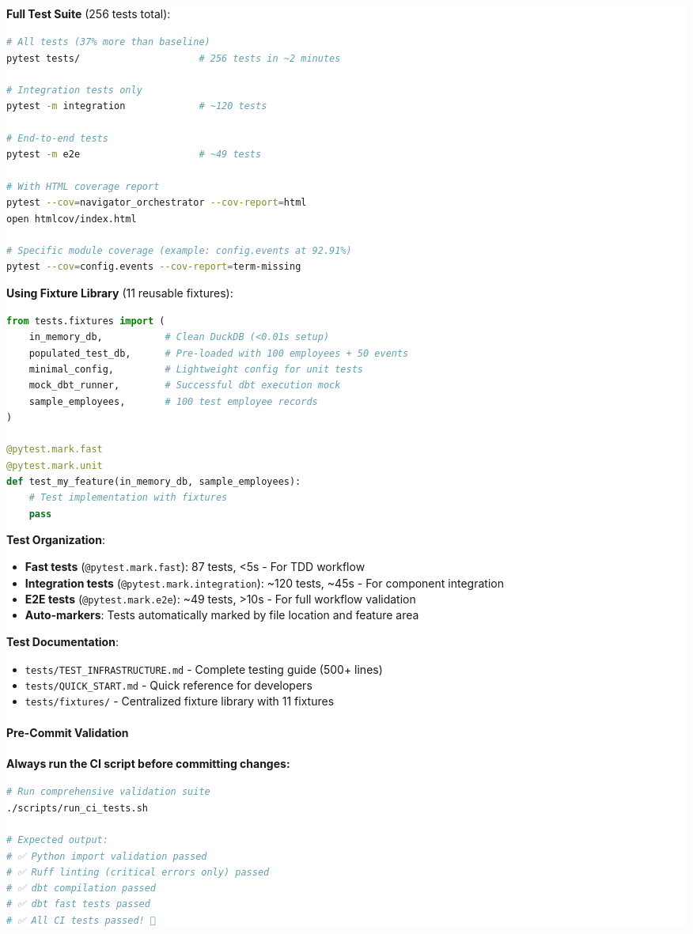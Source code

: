 **Full Test Suite** (256 tests total):
```bash
# All tests (37% more than baseline)
pytest tests/                     # 256 tests in ~2 minutes

# Integration tests only
pytest -m integration             # ~120 tests

# End-to-end tests
pytest -m e2e                     # ~49 tests

# With HTML coverage report
pytest --cov=navigator_orchestrator --cov-report=html
open htmlcov/index.html

# Specific module coverage (example: config.events at 92.91%)
pytest --cov=config.events --cov-report=term-missing
```

**Using Fixture Library** (11 reusable fixtures):
```python
from tests.fixtures import (
    in_memory_db,           # Clean DuckDB (<0.01s setup)
    populated_test_db,      # Pre-loaded with 100 employees + 50 events
    minimal_config,         # Lightweight config for unit tests
    mock_dbt_runner,        # Successful dbt execution mock
    sample_employees,       # 100 test employee records
)

@pytest.mark.fast
@pytest.mark.unit
def test_my_feature(in_memory_db, sample_employees):
    # Test implementation with fixtures
    pass
```

**Test Organization**:
- **Fast tests** (`@pytest.mark.fast`): 87 tests, <5s - For TDD workflow
- **Integration tests** (`@pytest.mark.integration`): ~120 tests, ~45s - For component integration
- **E2E tests** (`@pytest.mark.e2e`): ~49 tests, >10s - For full workflow validation
- **Auto-markers**: Tests automatically marked by file location and feature area

**Test Documentation**:
- `tests/TEST_INFRASTRUCTURE.md` - Complete testing guide (500+ lines)
- `tests/QUICK_START.md` - Quick reference for developers
- `tests/fixtures/` - Centralized fixture library with 11 fixtures

#### Pre-Commit Validation

**Always run the CI script before committing changes:**
```bash
# Run comprehensive validation suite
./scripts/run_ci_tests.sh

# Expected output:
# ✅ Python import validation passed
# ✅ Ruff linting (critical errors only) passed
# ✅ dbt compilation passed
# ✅ dbt fast tests passed
# ✅ All CI tests passed! 🎉
```
